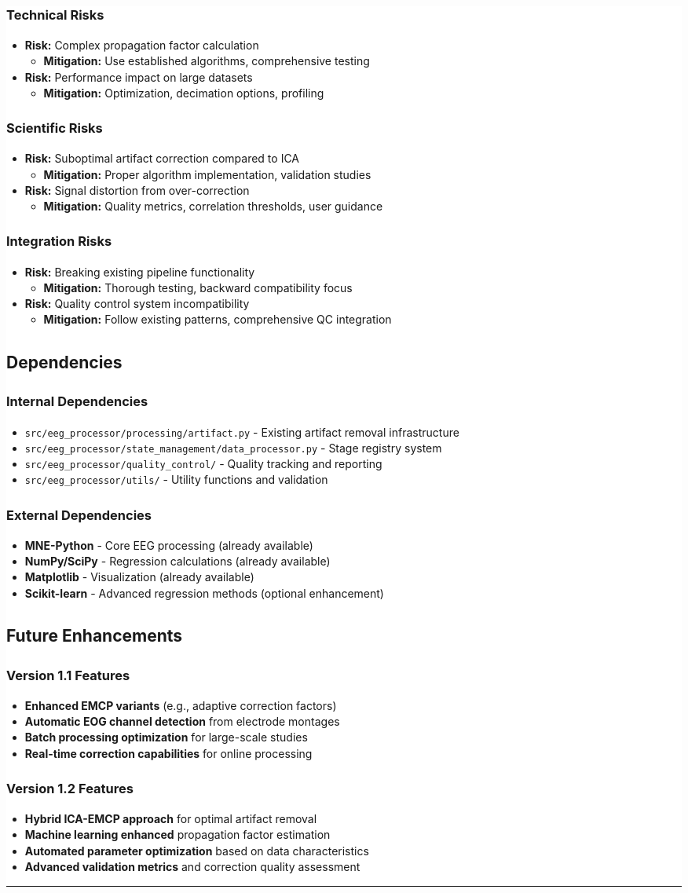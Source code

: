 ### Technical Risks
- **Risk:** Complex propagation factor calculation
  - **Mitigation:** Use established algorithms, comprehensive testing
- **Risk:** Performance impact on large datasets
  - **Mitigation:** Optimization, decimation options, profiling

### Scientific Risks
- **Risk:** Suboptimal artifact correction compared to ICA
  - **Mitigation:** Proper algorithm implementation, validation studies
- **Risk:** Signal distortion from over-correction
  - **Mitigation:** Quality metrics, correlation thresholds, user guidance

### Integration Risks
- **Risk:** Breaking existing pipeline functionality
  - **Mitigation:** Thorough testing, backward compatibility focus
- **Risk:** Quality control system incompatibility
  - **Mitigation:** Follow existing patterns, comprehensive QC integration

## Dependencies

### Internal Dependencies
- `src/eeg_processor/processing/artifact.py` - Existing artifact removal infrastructure
- `src/eeg_processor/state_management/data_processor.py` - Stage registry system
- `src/eeg_processor/quality_control/` - Quality tracking and reporting
- `src/eeg_processor/utils/` - Utility functions and validation

### External Dependencies
- **MNE-Python** - Core EEG processing (already available)
- **NumPy/SciPy** - Regression calculations (already available)
- **Matplotlib** - Visualization (already available)
- **Scikit-learn** - Advanced regression methods (optional enhancement)

## Future Enhancements

### Version 1.1 Features
- **Enhanced EMCP variants** (e.g., adaptive correction factors)
- **Automatic EOG channel detection** from electrode montages
- **Batch processing optimization** for large-scale studies
- **Real-time correction capabilities** for online processing

### Version 1.2 Features
- **Hybrid ICA-EMCP approach** for optimal artifact removal
- **Machine learning enhanced** propagation factor estimation
- **Automated parameter optimization** based on data characteristics
- **Advanced validation metrics** and correction quality assessment

---
